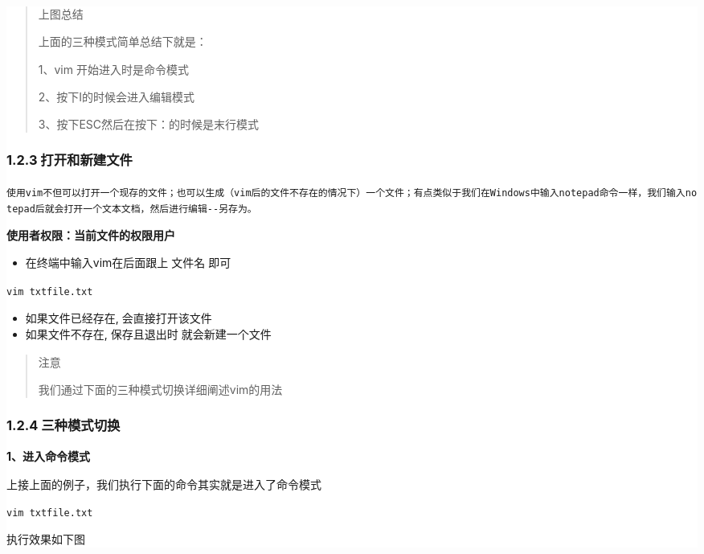 
> 上图总结
>
> 上面的三种模式简单总结下就是：
>
> 1、vim  开始进入时是命令模式
>
> 2、按下I的时候会进入编辑模式
>
> 3、按下ESC然后在按下：的时候是末行模式



###  1.2.3 打开和新建文件

```
使用vim不但可以打开一个现存的文件；也可以生成（vim后的文件不存在的情况下）一个文件；有点类似于我们在Windows中输入notepad命令一样，我们输入notepad后就会打开一个文本文档，然后进行编辑--另存为。
```

**使用者权限：当前文件的权限用户**

- 在终端中输入vim在后面跟上 文件名 即可

```
vim txtfile.txt
```

- 如果文件已经存在, 会直接打开该文件
- 如果文件不存在, 保存且退出时 就会新建一个文件

> 注意
>
> 我们通过下面的三种模式切换详细阐述vim的用法

###  1.2.4 三种模式切换

**1、进入命令模式**

上接上面的例子，我们执行下面的命令其实就是进入了命令模式

```shell
vim txtfile.txt
```

执行效果如下图
